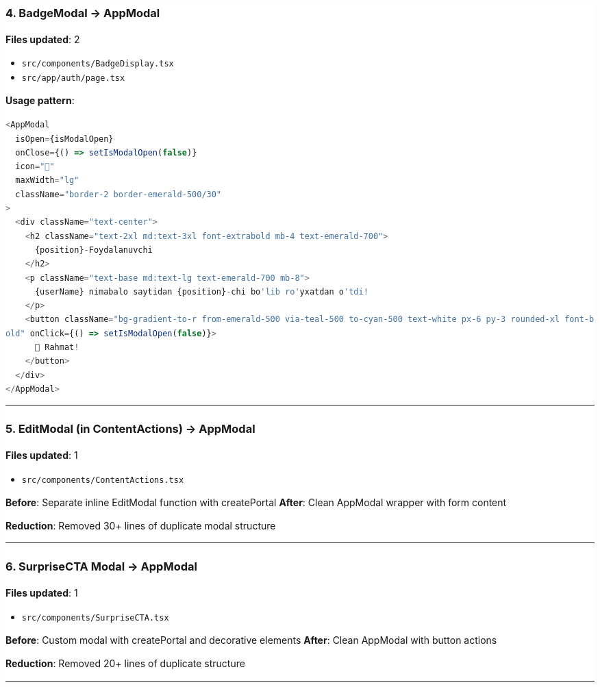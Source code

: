 
### 4. BadgeModal → AppModal
**Files updated**: 2
- `src/components/BadgeDisplay.tsx`
- `src/app/auth/page.tsx`

**Usage pattern**:
```typescript
<AppModal
  isOpen={isModalOpen}
  onClose={() => setIsModalOpen(false)}
  icon="🤩"
  maxWidth="lg"
  className="border-2 border-emerald-500/30"
>
  <div className="text-center">
    <h2 className="text-2xl md:text-3xl font-extrabold mb-4 text-emerald-700">
      {position}-Foydalanuvchi
    </h2>
    <p className="text-base md:text-lg text-emerald-700 mb-8">
      {userName} nimabalo saytidan {position}-chi bo'lib ro'yxatdan o'tdi!
    </p>
    <button className="bg-gradient-to-r from-emerald-500 via-teal-500 to-cyan-500 text-white px-6 py-3 rounded-xl font-bold" onClick={() => setIsModalOpen(false)}>
      🎉 Rahmat!
    </button>
  </div>
</AppModal>
```

---

### 5. EditModal (in ContentActions) → AppModal
**Files updated**: 1
- `src/components/ContentActions.tsx`

**Before**: Separate inline EditModal function with createPortal
**After**: Clean AppModal wrapper with form content

**Reduction**: Removed 30+ lines of duplicate modal structure

---

### 6. SurpriseCTA Modal → AppModal
**Files updated**: 1
- `src/components/SurpriseCTA.tsx`

**Before**: Custom modal with createPortal and decorative elements
**After**: Clean AppModal with button actions

**Reduction**: Removed 20+ lines of duplicate structure

---
